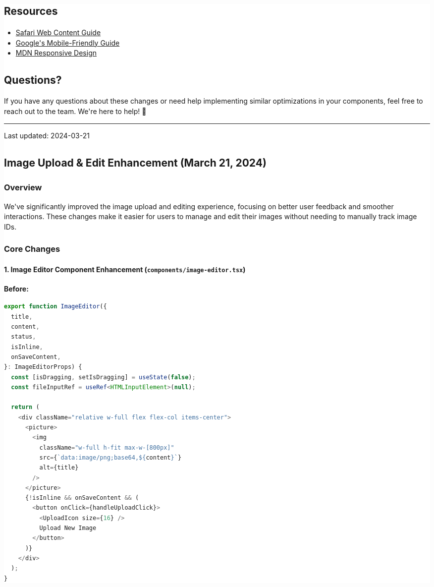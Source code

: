 ## Resources

- [Safari Web Content Guide](https://developer.apple.com/library/archive/documentation/AppleApplications/Reference/SafariWebContent/Introduction/Introduction.html)
- [Google's Mobile-Friendly Guide](https://developers.google.com/search/mobile-sites)
- [MDN Responsive Design](https://developer.mozilla.org/en-US/docs/Learn/CSS/CSS_layout/Responsive_Design)

## Questions?

If you have any questions about these changes or need help implementing similar optimizations in your components, feel free to reach out to the team. We're here to help! 🚀

---
Last updated: 2024-03-21

## Image Upload & Edit Enhancement (March 21, 2024)

### Overview
We've significantly improved the image upload and editing experience, focusing on better user feedback and smoother interactions. These changes make it easier for users to manage and edit their images without needing to manually track image IDs.

### Core Changes

#### 1. Image Editor Component Enhancement (`components/image-editor.tsx`)
**Before:**
```typescript
export function ImageEditor({
  title,
  content,
  status,
  isInline,
  onSaveContent,
}: ImageEditorProps) {
  const [isDragging, setIsDragging] = useState(false);
  const fileInputRef = useRef<HTMLInputElement>(null);

  return (
    <div className="relative w-full flex flex-col items-center">
      <picture>
        <img
          className="w-full h-fit max-w-[800px]"
          src={`data:image/png;base64,${content}`}
          alt={title}
        />
      </picture>
      {!isInline && onSaveContent && (
        <button onClick={handleUploadClick}>
          <UploadIcon size={16} />
          Upload New Image
        </button>
      )}
    </div>
  );
}
```
